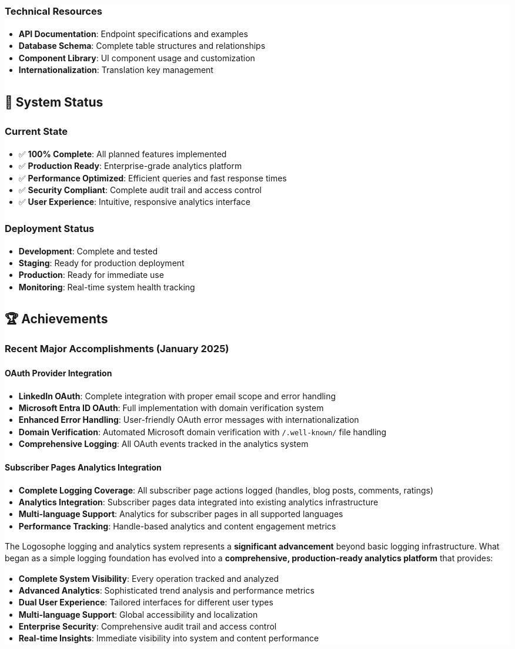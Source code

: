 ### **Technical Resources**
- **API Documentation**: Endpoint specifications and examples
- **Database Schema**: Complete table structures and relationships
- **Component Library**: UI component usage and customization
- **Internationalization**: Translation key management

## 🎯 **System Status**

### **Current State**
- ✅ **100% Complete**: All planned features implemented
- ✅ **Production Ready**: Enterprise-grade analytics platform
- ✅ **Performance Optimized**: Efficient queries and fast response times
- ✅ **Security Compliant**: Complete audit trail and access control
- ✅ **User Experience**: Intuitive, responsive analytics interface

### **Deployment Status**
- **Development**: Complete and tested
- **Staging**: Ready for production deployment
- **Production**: Ready for immediate use
- **Monitoring**: Real-time system health tracking

## 🏆 **Achievements**

### **Recent Major Accomplishments (January 2025)**

#### **OAuth Provider Integration**
- **LinkedIn OAuth**: Complete integration with proper email scope and error handling
- **Microsoft Entra ID OAuth**: Full implementation with domain verification system
- **Enhanced Error Handling**: User-friendly OAuth error messages with internationalization
- **Domain Verification**: Automated Microsoft domain verification with `/.well-known/` file handling
- **Comprehensive Logging**: All OAuth events tracked in the analytics system

#### **Subscriber Pages Analytics Integration**
- **Complete Logging Coverage**: All subscriber page actions logged (handles, blog posts, comments, ratings)
- **Analytics Integration**: Subscriber pages data integrated into existing analytics infrastructure
- **Multi-language Support**: Analytics for subscriber pages in all supported languages
- **Performance Tracking**: Handle-based analytics and content engagement metrics

The Logosophe logging and analytics system represents a **significant advancement** beyond basic logging infrastructure. What began as a simple logging foundation has evolved into a **comprehensive, production-ready analytics platform** that provides:

- **Complete System Visibility**: Every operation tracked and analyzed
- **Advanced Analytics**: Sophisticated trend analysis and performance metrics
- **Dual User Experience**: Tailored interfaces for different user types
- **Multi-language Support**: Global accessibility and localization
- **Enterprise Security**: Comprehensive audit trail and access control
- **Real-time Insights**: Immediate visibility into system and content performance
